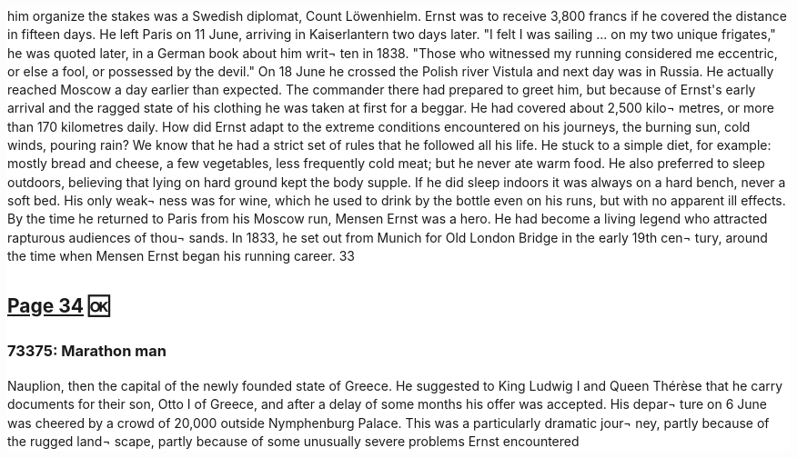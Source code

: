 him organize the stakes was a Swedish
diplomat, Count Löwenhielm. Ernst was
to receive 3,800 francs if he covered the
distance in fifteen days. He left Paris on
11 June, arriving in Kaiserlantern two
days later. "I felt I was sailing ... on my
two unique frigates," he was quoted
later, in a German book about him writ¬
ten in 1838. "Those who witnessed my
running considered me eccentric, or else
a fool, or possessed by the devil."
On 18 June he crossed the Polish river
Vistula and next day was in Russia. He
actually reached Moscow a day earlier
than expected. The commander there
had prepared to greet him, but because of
Ernst's early arrival and the ragged state
of his clothing he was taken at first for a
beggar. He had covered about 2,500 kilo¬
metres, or more than 170 kilometres
daily.
How did Ernst adapt to the extreme
conditions encountered on his journeys,
the burning sun, cold winds, pouring
rain? We know that he had a strict set of
rules that he followed all his life. He stuck
to a simple diet, for example: mostly
bread and cheese, a few vegetables, less
frequently cold meat; but he never ate
warm food. He also preferred to sleep
outdoors, believing that lying on hard
ground kept the body supple. If he did
sleep indoors it was always on a hard
bench, never a soft bed. His only weak¬
ness was for wine, which he used to drink
by the bottle even on his runs, but with no
apparent ill effects.
By the time he returned to Paris from
his Moscow run, Mensen Ernst was a
hero. He had become a living legend who
attracted rapturous audiences of thou¬
sands.
In 1833, he set out from Munich for
Old London Bridge in the early 19th cen¬
tury, around the time when Mensen Ernst
began his running career.
33
## [Page 34](https://demo.humlab.umu.se/courier/073379engo.pdf#page=34) 🆗
### 73375: Marathon man
Nauplion, then the capital of the newly
founded state of Greece. He suggested to
King Ludwig I and Queen Thérèse that
he carry documents for their son, Otto I
of Greece, and after a delay of some
months his offer was accepted. His depar¬
ture on 6 June was cheered by a crowd of
20,000 outside Nymphenburg Palace.
This was a particularly dramatic jour¬
ney, partly because of the rugged land¬
scape, partly because of some unusually
severe problems Ernst encountered